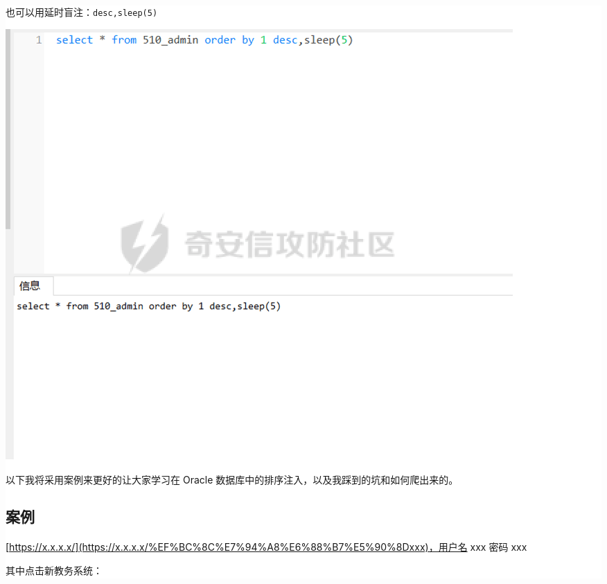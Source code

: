也可以用延时盲注：`desc,sleep(5)`

![image.png](assets/1701153934-91878dc304115ae8ca05232bd5aaf103.png)

以下我将采用案例来更好的让大家学习在 Oracle 数据库中的排序注入，以及我踩到的坑和如何爬出来的。

## 案例

[https://x.x.x.x/](https://x.x.x.x/%EF%BC%8C%E7%94%A8%E6%88%B7%E5%90%8Dxxx)，用户名 xxx 密码 xxx

其中点击新教务系统：
